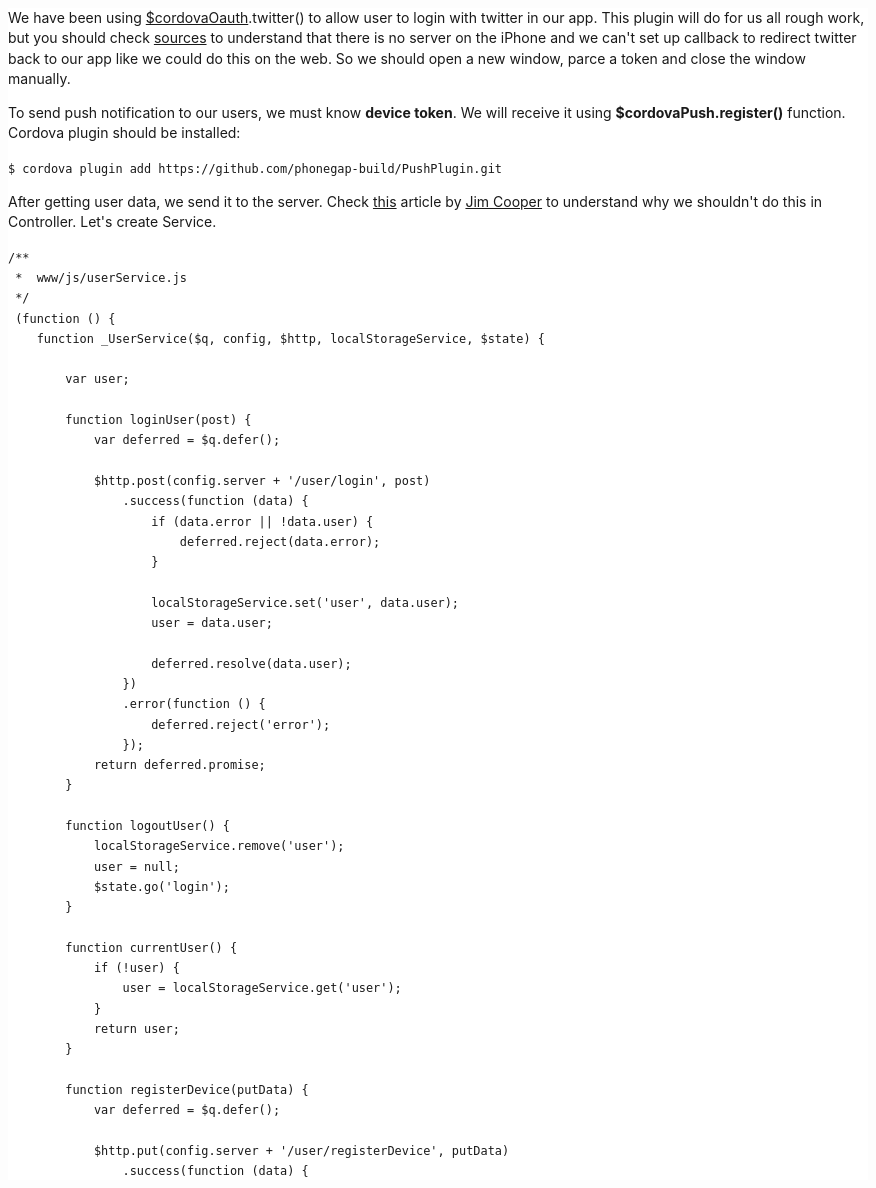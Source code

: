 We have been using [$cordovaOauth](http://ngcordova.com/docs/plugins/oauth/).twitter() to allow user to login with twitter in our app. This plugin will do for us all rough work, but you should check [sources](https://github.com/driftyco/ng-cordova/blob/master/src/plugins/oauth.js#L481) to understand that there is no server on the iPhone and we can't set up callback to redirect twitter back to our app like we could do this on the web. So we should open a new window, parce a token and close the window manually.

To send push notification to our users, we must know **device token**. We will receive it using **$cordovaPush.register()** function. Cordova plugin should be installed:

```bash,linenums=true
$ cordova plugin add https://github.com/phonegap-build/PushPlugin.git
```


After getting user data, we send it to the server. Check [this](http://blog.pluralsight.com/angularjs-step-by-step-services) article by [Jim Cooper](http://blog.pluralsight.com/author/jimcooperps) to understand why we shouldn't do this in Controller. Let's create Service.

```javascript,linenums=true
/**
 *  www/js/userService.js
 */
 (function () {
	function _UserService($q, config, $http, localStorageService, $state) {

		var user;

		function loginUser(post) {
			var deferred = $q.defer();

			$http.post(config.server + '/user/login', post)
				.success(function (data) {
					if (data.error || !data.user) {
						deferred.reject(data.error);
					}

					localStorageService.set('user', data.user);
					user = data.user;

					deferred.resolve(data.user);
				})
				.error(function () {
					deferred.reject('error');
				});
			return deferred.promise;
		}

		function logoutUser() {
			localStorageService.remove('user');
			user = null;
			$state.go('login');
		}

		function currentUser() {
			if (!user) {
				user = localStorageService.get('user');
			}
			return user;
		}

		function registerDevice(putData) {
			var deferred = $q.defer();

			$http.put(config.server + '/user/registerDevice', putData)
				.success(function (data) {
```